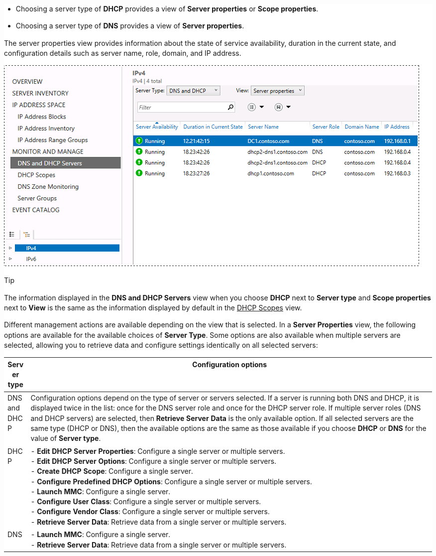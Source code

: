 -   Choosing a server type of **DHCP** provides a view of **Server properties** or **Scope properties**.  
  
-   Choosing a server type of **DNS** provides a view of **Server properties**.  
  
The server properties view provides information about the state of service availability, duration in the current state, and configuration details such as server name, role, domain, and IP address.  
  
![](../Image/IPAM_dns-dhcp.gif)  
  
> [!TIP]  
> The information displayed in the **DNS and DHCP Servers** view when you choose **DHCP** next to **Server type** and **Scope properties** next to **View** is the same as the information displayed by default in the [DHCP Scopes](../Topic/Using-the-IPAM-Client-Console.md#dhcp_scopes) view.  
  
Different management actions are available depending on the view that is selected. In a **Server Properties** view, the following options are available for the available choices of **Server Type**. Some options are also available when multiple servers are selected, allowing you to retrieve data and configure settings identically on all selected servers:  
  
|Server type|Configuration options|  
|---------------|-------------------------|  
|DNS and DHCP|Configuration options depend on the type of server or servers selected. If a server is running both DNS and DHCP, it is displayed twice in the list: once for the DNS server role and once for the DHCP server role. If multiple server roles \(DNS and DHCP servers\) are selected, then **Retrieve Server Data** is the only available option. If all selected servers are the same type \(DHCP or DNS\), then the available options are the same as those available if you choose **DHCP** or **DNS** for the value of **Server type**.|  
|DHCP|-   **Edit DHCP Server Properties**: Configure a single server or multiple servers.<br />-   **Edit DHCP Server Options**: Configure a single server or multiple servers.<br />-   **Create DHCP Scope**: Configure a single server.<br />-   **Configure Predefined DHCP Options**: Configure a single server or multiple servers.<br />-   **Launch MMC**: Configure a single server.<br />-   **Configure User Class**: Configure a single server or multiple servers.<br />-   **Configure Vendor Class**: Configure a single server or multiple servers.<br />-   **Retrieve Server Data**: Retrieve data from a single server or multiple servers.|  
|DNS|-   **Launch MMC**: Configure a single server.<br />-   **Retrieve Server Data**: Retrieve data from a single server or multiple servers.|  
  